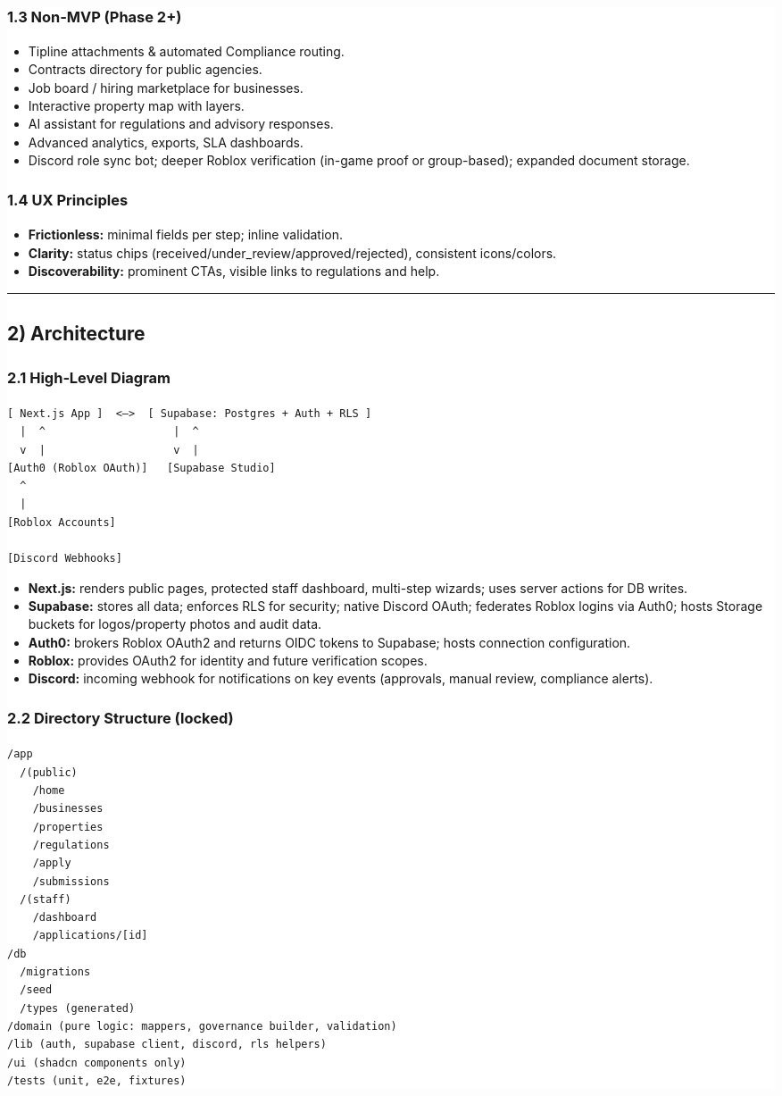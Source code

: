 ### 1.3 Non‑MVP (Phase 2+)
- Tipline attachments & automated Compliance routing.
- Contracts directory for public agencies.
- Job board / hiring marketplace for businesses.
- Interactive property map with layers.
- AI assistant for regulations and advisory responses.
- Advanced analytics, exports, SLA dashboards.
- Discord role sync bot; deeper Roblox verification (in-game proof or group-based); expanded document storage.

### 1.4 UX Principles
- **Frictionless:** minimal fields per step; inline validation.
- **Clarity:** status chips (received/under_review/approved/rejected), consistent icons/colors.
- **Discoverability:** prominent CTAs, visible links to regulations and help.

---

## 2) Architecture

### 2.1 High‑Level Diagram
```
[ Next.js App ]  <—>  [ Supabase: Postgres + Auth + RLS ]
  |  ^                    |  ^
  v  |                    v  |
[Auth0 (Roblox OAuth)]   [Supabase Studio]
  ^
  |
[Roblox Accounts]

[Discord Webhooks]
```

- **Next.js:** renders public pages, protected staff dashboard, multi-step wizards; uses server actions for DB writes.
- **Supabase:** stores all data; enforces RLS for security; native Discord OAuth; federates Roblox logins via Auth0; hosts Storage buckets for logos/property photos and audit data.
- **Auth0:** brokers Roblox OAuth2 and returns OIDC tokens to Supabase; hosts connection configuration.
- **Roblox:** provides OAuth2 for identity and future verification scopes.
- **Discord:** incoming webhook for notifications on key events (approvals, manual review, compliance alerts).

### 2.2 Directory Structure (locked)
```
/app
  /(public)
    /home
    /businesses
    /properties
    /regulations
    /apply
    /submissions
  /(staff)
    /dashboard
    /applications/[id]
/db
  /migrations
  /seed
  /types (generated)
/domain (pure logic: mappers, governance builder, validation)
/lib (auth, supabase client, discord, rls helpers)
/ui (shadcn components only)
/tests (unit, e2e, fixtures)
```